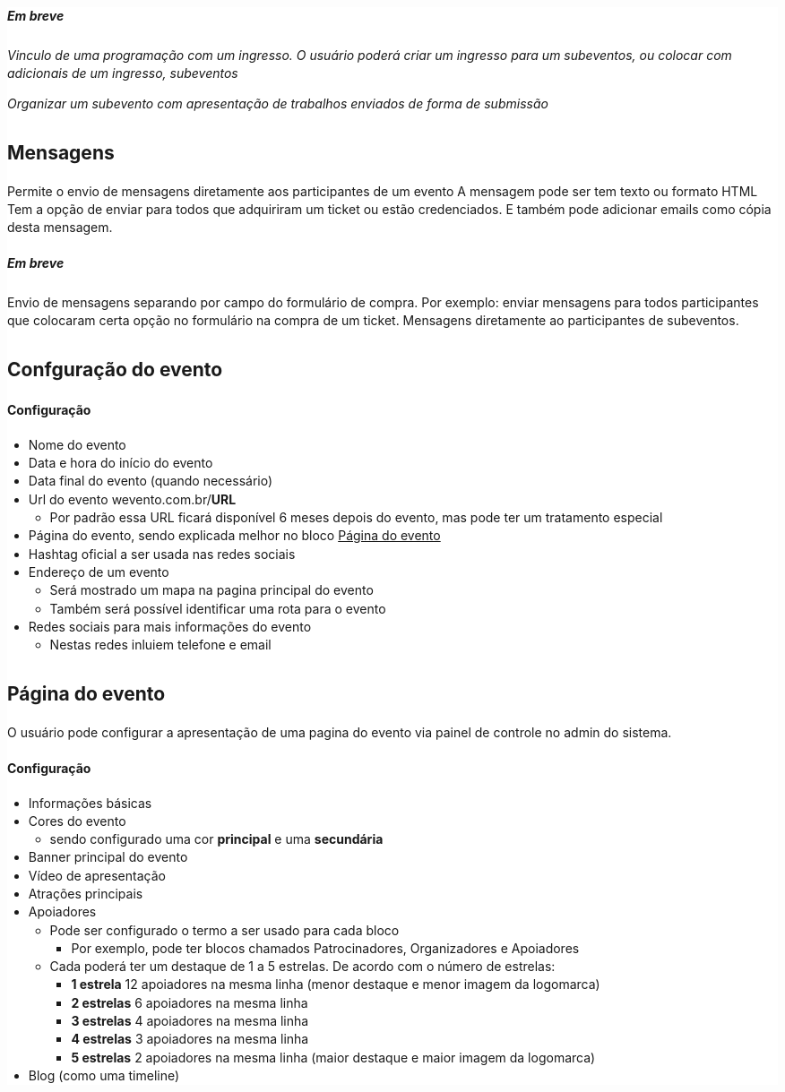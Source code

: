 
##### _Em breve_

_Vinculo de uma programação com um ingresso. O usuário poderá criar um ingresso para um subeventos, ou colocar com adicionais de um ingresso, subeventos_

_Organizar um subevento com apresentação de trabalhos enviados de forma de submissão_


## Mensagens 
    
Permite o envio de mensagens diretamente aos participantes de um evento
A mensagem pode ser tem texto ou formato HTML
Tem a opção de enviar para todos que adquiriram um ticket ou estão credenciados. E também pode adicionar emails como cópia desta mensagem. 
 
##### _Em breve_

Envio de mensagens separando por campo do formulário de compra. Por exemplo: enviar mensagens para todos participantes que colocaram certa opção no formulário na compra de um ticket.
Mensagens diretamente ao participantes de subeventos.

## Confguração do evento


#### Configuração
* Nome do evento
* Data e hora do início do evento
* Data final do evento (quando necessário)
* Url do evento wevento.com.br/**URL**
    * Por padrão essa URL ficará disponível 6 meses depois do evento, mas pode ter um tratamento especial
* Página do evento, sendo explicada melhor no bloco [Página do evento](#pagina-do-evento)
* Hashtag oficial a ser usada nas redes sociais
* Endereço de um evento
    * Será mostrado um mapa na pagina principal do evento
    * Também será possível identificar uma rota para o evento
* Redes sociais para mais informações do evento
    * Nestas redes inluiem telefone e email





## Página do evento

O usuário pode configurar a apresentação de uma pagina do evento via painel de controle no admin do sistema.


#### Configuração
* Informações básicas
* Cores do evento
    * sendo configurado uma cor **principal** e uma **secundária**
* Banner principal do evento
* Vídeo de apresentação
* Atrações principais
* Apoiadores
    * Pode ser configurado o termo a ser usado para cada bloco
        * Por exemplo, pode ter blocos chamados Patrocinadores, Organizadores e Apoiadores
    * Cada poderá ter um destaque de 1 a 5 estrelas. De acordo com o número de estrelas:
        * **1 estrela** 12 apoiadores na mesma linha (menor destaque e menor imagem da logomarca)
        * **2 estrelas** 6 apoiadores na mesma linha
        * **3 estrelas** 4 apoiadores na mesma linha
        * **4 estrelas** 3 apoiadores na mesma linha
        * **5 estrelas** 2 apoiadores na mesma linha (maior destaque e maior imagem da logomarca)
* Blog (como uma timeline)